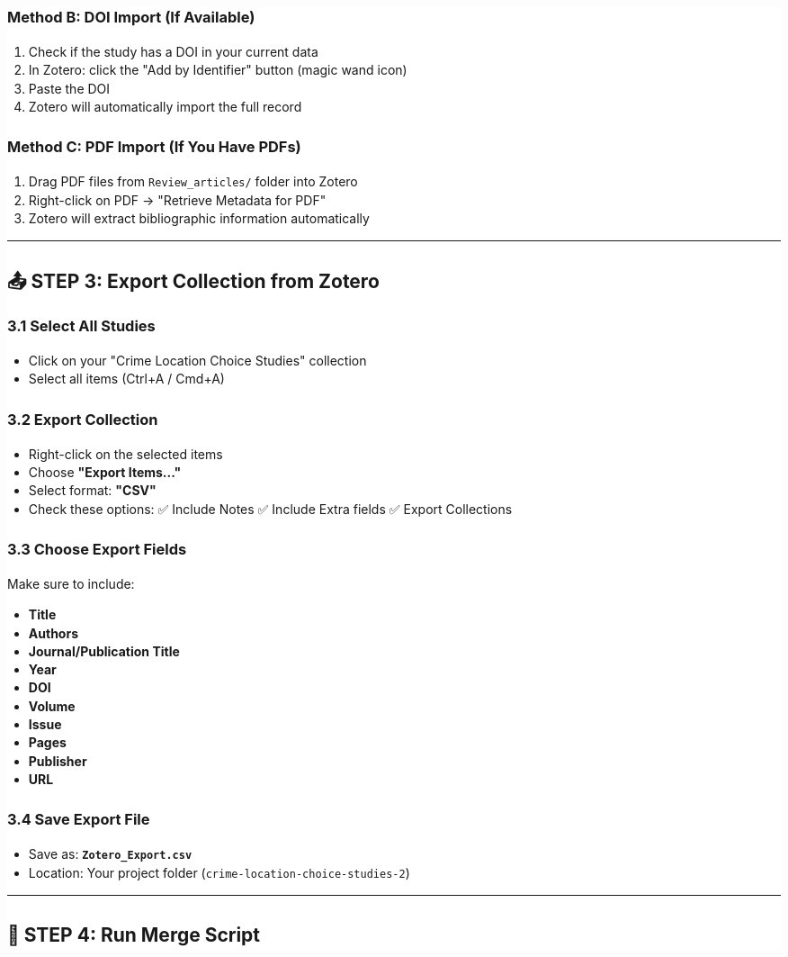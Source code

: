 ### Method B: DOI Import (If Available)
1. Check if the study has a DOI in your current data
2. In Zotero: click the "Add by Identifier" button (magic wand icon)
3. Paste the DOI
4. Zotero will automatically import the full record

### Method C: PDF Import (If You Have PDFs)
1. Drag PDF files from `Review_articles/` folder into Zotero
2. Right-click on PDF → "Retrieve Metadata for PDF"
3. Zotero will extract bibliographic information automatically

---

## 📤 STEP 3: Export Collection from Zotero

### 3.1 Select All Studies
- Click on your "Crime Location Choice Studies" collection
- Select all items (Ctrl+A / Cmd+A)

### 3.2 Export Collection
- Right-click on the selected items
- Choose **"Export Items..."**
- Select format: **"CSV"**
- Check these options:
  ✅ Include Notes
  ✅ Include Extra fields
  ✅ Export Collections

### 3.3 Choose Export Fields
Make sure to include:
- **Title**
- **Authors** 
- **Journal/Publication Title**
- **Year**
- **DOI**
- **Volume**
- **Issue** 
- **Pages**
- **Publisher**
- **URL**

### 3.4 Save Export File
- Save as: **`Zotero_Export.csv`**
- Location: Your project folder (`crime-location-choice-studies-2`)

---

## 🔄 STEP 4: Run Merge Script
